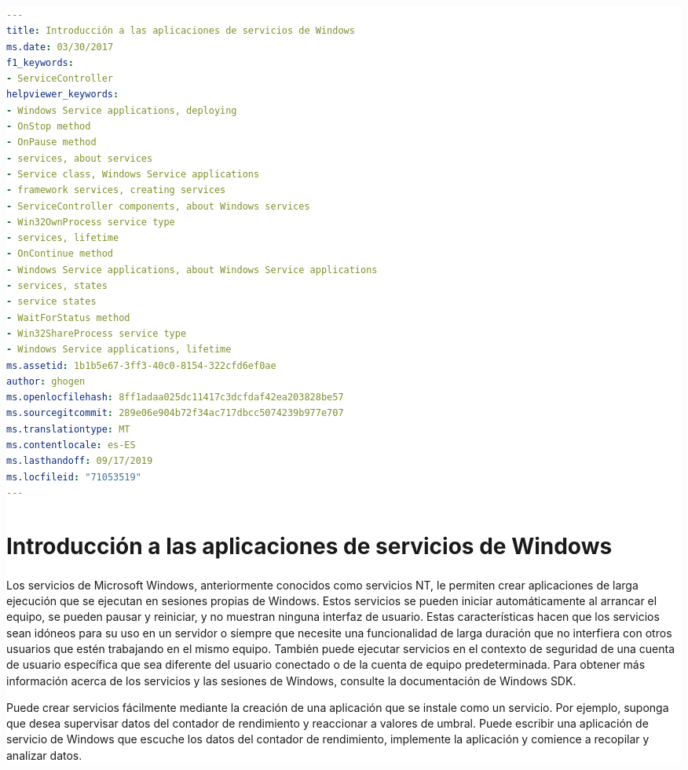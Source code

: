 ```yaml
---
title: Introducción a las aplicaciones de servicios de Windows
ms.date: 03/30/2017
f1_keywords:
- ServiceController
helpviewer_keywords:
- Windows Service applications, deploying
- OnStop method
- OnPause method
- services, about services
- Service class, Windows Service applications
- framework services, creating services
- ServiceController components, about Windows services
- Win32OwnProcess service type
- services, lifetime
- OnContinue method
- Windows Service applications, about Windows Service applications
- services, states
- service states
- WaitForStatus method
- Win32ShareProcess service type
- Windows Service applications, lifetime
ms.assetid: 1b1b5e67-3ff3-40c0-8154-322cfd6ef0ae
author: ghogen
ms.openlocfilehash: 8ff1adaa025dc11417c3dcfdaf42ea203828be57
ms.sourcegitcommit: 289e06e904b72f34ac717dbcc5074239b977e707
ms.translationtype: MT
ms.contentlocale: es-ES
ms.lasthandoff: 09/17/2019
ms.locfileid: "71053519"
---
```

# <a name="introduction-to-windows-service-applications"></a>Introducción a las aplicaciones de servicios de Windows
Los servicios de Microsoft Windows, anteriormente conocidos como servicios NT, le permiten crear aplicaciones de larga ejecución que se ejecutan en sesiones propias de Windows. Estos servicios se pueden iniciar automáticamente al arrancar el equipo, se pueden pausar y reiniciar, y no muestran ninguna interfaz de usuario. Estas características hacen que los servicios sean idóneos para su uso en un servidor o siempre que necesite una funcionalidad de larga duración que no interfiera con otros usuarios que estén trabajando en el mismo equipo. También puede ejecutar servicios en el contexto de seguridad de una cuenta de usuario específica que sea diferente del usuario conectado o de la cuenta de equipo predeterminada. Para obtener más información acerca de los servicios y las sesiones de Windows, consulte la documentación de Windows SDK.  
  
 Puede crear servicios fácilmente mediante la creación de una aplicación que se instale como un servicio. Por ejemplo, suponga que desea supervisar datos del contador de rendimiento y reaccionar a valores de umbral. Puede escribir una aplicación de servicio de Windows que escuche los datos del contador de rendimiento, implemente la aplicación y comience a recopilar y analizar datos.  
  